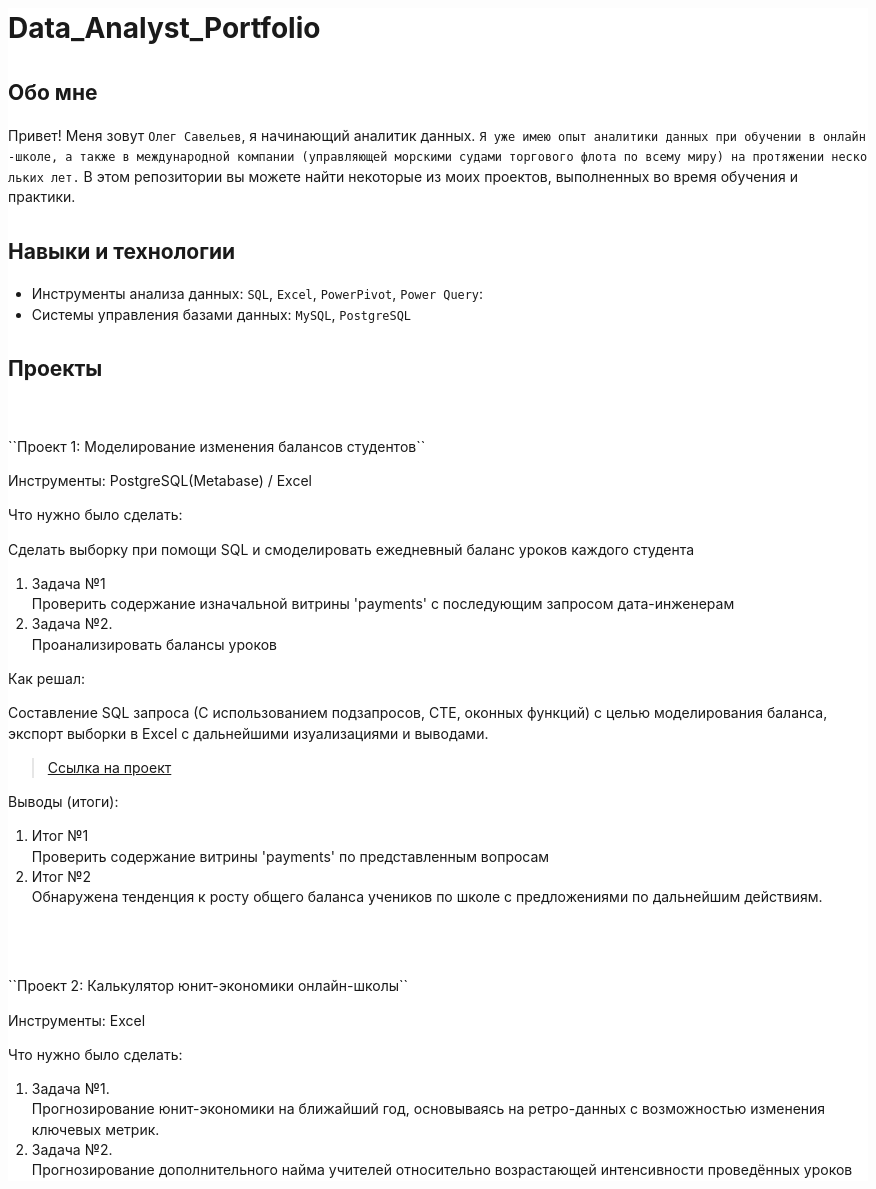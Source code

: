 # Data_Analyst_Portfolio

## Обо мне 

Привет! Меня зовут ``Олег Савельев``, я начинающий аналитик данных. 
``Я уже имею опыт аналитики данных при обучении в онлайн-школе, а также в международной компании (управляющей морскими судами торгового флота по всему миру) на протяжении нескольких лет.``
В этом репозитории вы можете найти некоторые из моих проектов, выполненных во время обучения и практики.
<br>

## Навыки и технологии
- Инструменты анализа данных: ``SQL``, ``Excel``, ``PowerPivot``, ``Power Query``: 
- Системы управления базами данных: ``MySQL``, ``PostgreSQL``

## Проекты

<br>
<p>``Проект 1: Моделирование изменения балансов студентов``</p> 
<p>Инструменты: PostgreSQL(Metabase) / Excel</p> 
<p>Что нужно было сделать:<p> Сделать выборку при помощи SQL и смоделировать ежедневный баланс уроков каждого студента
<ol>
  <li>Задача №1</li> Проверить содержание изначальной витрины 'payments' с последующим запросом дата-инженерам
  <li>Задача №2.</li> Проанализировать балансы уроков
</ol>

<p>Как решал:<p> Составление SQL запроса (С использованием подзапросов, CTE, оконных функций) с целью моделирования баланса, экспорт выборки в Excel с дальнейшими изуализациями и выводами.

> <a href="https://github.com/OlegSavelyev/Data_Analyst_Portfolio/blob/main/01.%20Моделирование%20изменения%20балансов%20студентов.xlsx">Ссылка на проект</a>
 
 <p>Выводы (итоги):<p>
<ol>
  <li>Итог №1</li> Проверить содержание витрины 'payments' по представленным вопросам
  <li>Итог №2</li> Обнаружена тенденция к росту общего баланса учеников по школе с предложениями по дальнейшим действиям.
</ol>
<br>


<br>
<p> ``Проект 2: Калькулятор юнит-экономики онлайн-школы``</p>
<p>Инструменты: Excel</p> 
<p>Что нужно было сделать:<p>
<ol>
  <li>Задача №1.</li> Прогнозирование юнит-экономики на ближайший год, основываясь на ретро-данных с возможностью изменения ключевых метрик.
  <li>Задача №2.</li> Прогнозирование дополнительного найма учителей относительно возрастающей интенсивности проведённых уроков
</ol>
